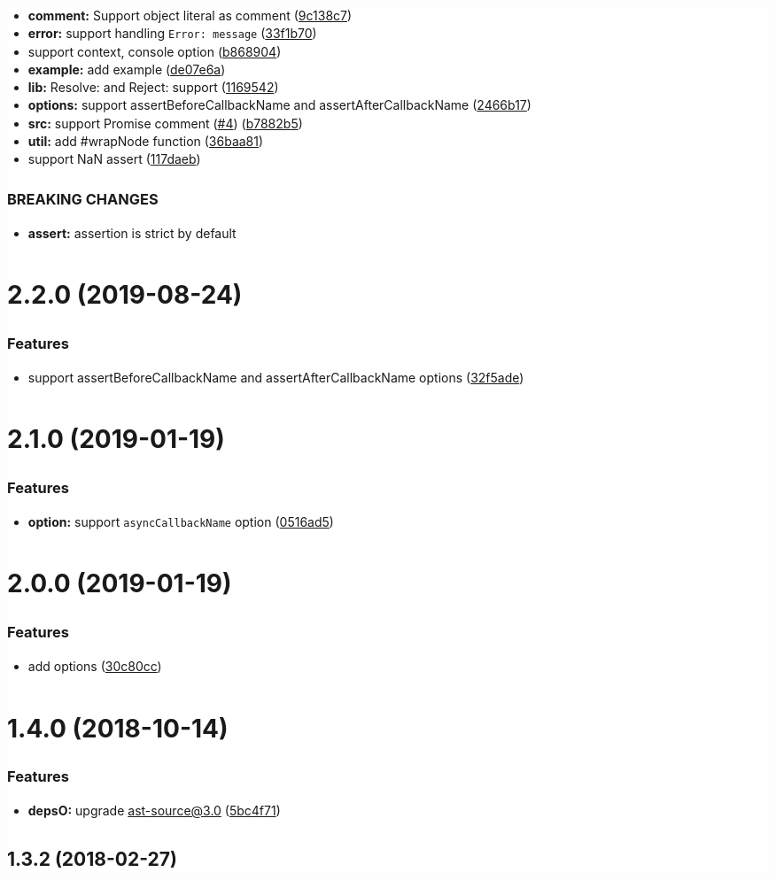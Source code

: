* **comment:** Support object literal as comment ([9c138c7](https://github.com/azu/power-doctest/commit/9c138c7))
* **error:** support handling `Error: message` ([33f1b70](https://github.com/azu/power-doctest/commit/33f1b70))
* support context, console option ([b868904](https://github.com/azu/power-doctest/commit/b868904))
* **example:** add example ([de07e6a](https://github.com/azu/power-doctest/commit/de07e6a))
* **lib:** Resolve: and Reject: support ([1169542](https://github.com/azu/power-doctest/commit/1169542))
* **options:** support assertBeforeCallbackName and assertAfterCallbackName ([2466b17](https://github.com/azu/power-doctest/commit/2466b17))
* **src:** support Promise comment ([#4](https://github.com/azu/power-doctest/issues/4)) ([b7882b5](https://github.com/azu/power-doctest/commit/b7882b5))
* **util:** add #wrapNode function ([36baa81](https://github.com/azu/power-doctest/commit/36baa81))
* support NaN assert ([117daeb](https://github.com/azu/power-doctest/commit/117daeb))

### BREAKING CHANGES

* **assert:** assertion is strict by default

# 2.2.0 (2019-08-24)

### Features

* support assertBeforeCallbackName and assertAfterCallbackName options ([32f5ade](https://github.com/azu/power-doctest/commit/32f5ade))

# 2.1.0 (2019-01-19)

### Features

* **option:** support `asyncCallbackName` option ([0516ad5](https://github.com/azu/power-doctest/commit/0516ad5))

# 2.0.0 (2019-01-19)

### Features

* add options ([30c80cc](https://github.com/azu/power-doctest/commit/30c80cc))

# 1.4.0 (2018-10-14)

### Features

* **depsO:** upgrade ast-source@3.0 ([5bc4f71](https://github.com/azu/power-doctest/commit/5bc4f71))

## 1.3.2 (2018-02-27)
